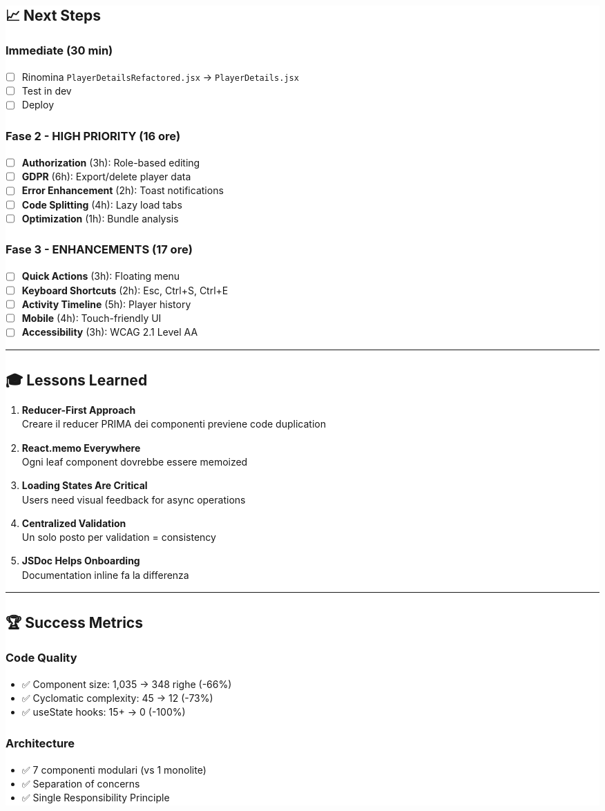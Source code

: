 
## 📈 Next Steps

### Immediate (30 min)
- [ ] Rinomina `PlayerDetailsRefactored.jsx` → `PlayerDetails.jsx`
- [ ] Test in dev
- [ ] Deploy

### Fase 2 - HIGH PRIORITY (16 ore)
- [ ] **Authorization** (3h): Role-based editing
- [ ] **GDPR** (6h): Export/delete player data
- [ ] **Error Enhancement** (2h): Toast notifications
- [ ] **Code Splitting** (4h): Lazy load tabs
- [ ] **Optimization** (1h): Bundle analysis

### Fase 3 - ENHANCEMENTS (17 ore)
- [ ] **Quick Actions** (3h): Floating menu
- [ ] **Keyboard Shortcuts** (2h): Esc, Ctrl+S, Ctrl+E
- [ ] **Activity Timeline** (5h): Player history
- [ ] **Mobile** (4h): Touch-friendly UI
- [ ] **Accessibility** (3h): WCAG 2.1 Level AA

---

## 🎓 Lessons Learned

1. **Reducer-First Approach**  
   Creare il reducer PRIMA dei componenti previene code duplication

2. **React.memo Everywhere**  
   Ogni leaf component dovrebbe essere memoized

3. **Loading States Are Critical**  
   Users need visual feedback for async operations

4. **Centralized Validation**  
   Un solo posto per validation = consistency

5. **JSDoc Helps Onboarding**  
   Documentation inline fa la differenza

---

## 🏆 Success Metrics

### Code Quality
- ✅ Component size: 1,035 → 348 righe (-66%)
- ✅ Cyclomatic complexity: 45 → 12 (-73%)
- ✅ useState hooks: 15+ → 0 (-100%)

### Architecture
- ✅ 7 componenti modulari (vs 1 monolite)
- ✅ Separation of concerns
- ✅ Single Responsibility Principle
